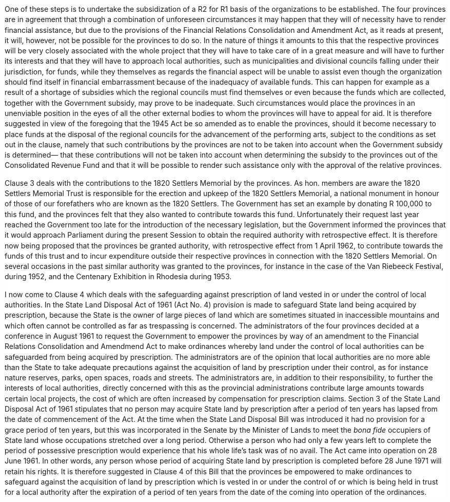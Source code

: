 <p>One of these steps is to undertake the subsidization of a R2 for R1 basis of the organizations to be established. The four provinces are in agreement that through a combination of unforeseen circumstances it may happen that they will of necessity have to render financial assistance, but due to the provisions of the Financial Relations Consolidation and Amendment Act, as it reads at present, it will, however, not be possible for the provinces to do so. In the nature of things it amounts to this that the respective provinces will be very closely associated with the whole project that they will have to take care of in a great measure and will have to further its interests and that they will have to approach local authorities, such as municipalities and divisional councils falling under their jurisdiction, for funds, while they themselves as regards the financial aspect will be unable to assist even though the organization should find itself in financial embarrassment because of the inadequacy of available funds. This can happen for example as a result of a shortage of subsidies which the regional councils must find themselves or even because the funds which are collected, together with the Government subsidy, may prove to be inadequate. Such circumstances would place the provinces in an unenviable position in the eyes of all the other external bodies to whom the provinces will have to appeal for aid. It is therefore suggested in view of the foregoing that the 1945 Act be so amended as to enable the provinces, should it become necessary to place funds at the disposal of the regional councils for the advancement of the performing arts, subject to the conditions as set out in the clause, namely that such contributions by the provinces are not to be taken into account when the Government subsidy is determined&#x2014; that these contributions will not be taken into account when determining the subsidy to the provinces out of the Consolidated Revenue Fund and that it will be possible to render such assistance only with the approval of the relative provinces.</p>

<p>Clause 3 deals with the contributions to the 1820 Settlers Memorial by the provinces. As hon. members are aware the 1820 Settlers Memorial Trust is responsible for the erection and upkeep of the 1820 Settlers Memorial, a national monument in honour of those of our forefathers who are known as the 1820 Settlers. The Government has set an example by donating R 100,000 to this fund, and the provinces felt that they also wanted to contribute towards this fund. Unfortunately their request last year reached the Government too late for the introduction of the necessary legislation, but the Government informed the provinces that it would approach Parliament during the present Session to obtain the required authority with retrospective effect. It is therefore now being proposed that the provinces be granted authority, with retrospective effect from 1 April 1962, to contribute towards the funds of this trust and to incur expenditure outside their respective provinces in connection with the 1820 Settlers Memorial. On several occasions in the past similar authority was granted to the provinces, for instance in the case of the Van Riebeeck Festival, during 1952, and the Centenary Exhibition in Rhodesia during 1953.</p>

<p>I now come to Clause 4 which deals with the safeguarding against prescription of land vested in or under the control of local authorities. In the State Land Disposal Act of 1961 (Act No. 4) provision is made to safeguard State land being acquired by prescription, because the State is the owner of large pieces of land which are sometimes situated in inaccessible mountains and which often cannot be controlled as far as trespassing is concerned. The administrators of the four provinces decided at a conference in August 1961 to request the Government to empower the provinces by way of an amendment to the Financial Relations Consolidation and Amendmend Act to make ordinances whereby land under the control of local authorities can be safeguarded from being acquired by prescription. The administrators are of the opinion <span class="col_6319_6320" refersTo="page_0492"/>that local authorities are no more able than the State to take adequate precautions against the acquisition of land by prescription under their control, as for instance nature reserves, parks, open spaces, roads and streets. The administrators are, in addition to their responsibility, to further the interests of local authorities, directly concerned with this as the provincial administrations contribute large amounts towards certain local projects, the cost of which are often increased by compensation for prescription claims. Section 3 of the State Land Disposal Act of 1961 stipulates that no person may acquire State land by prescription after a period of ten years has lapsed from the date of commencement of the Act. At the time when the State Land Disposal Bill was introduced it had no provision for a grace period of ten years, but this was incorporated in the Senate by the Minister of Lands to meet the <i>bona fide</i> occupiers of State land whose occupations stretched over a long period. Otherwise a person who had only a few years left to complete the period of possessive prescription would experience that his whole life&#x2019;s task was of no avail. The Act came into operation on 28 June 1961. In other words, any person whose period of acquiring State land by prescription is completed before 28 June 1971 will retain his rights. It is therefore suggested in Clause 4 of this Bill that the provinces be empowered to make ordinances to safeguard against the acquisition of land by prescription which is vested in or under the control of or which is being held in trust for a local authority after the expiration of a period of ten years from the date of the coming into operation of the ordinances.</p>

